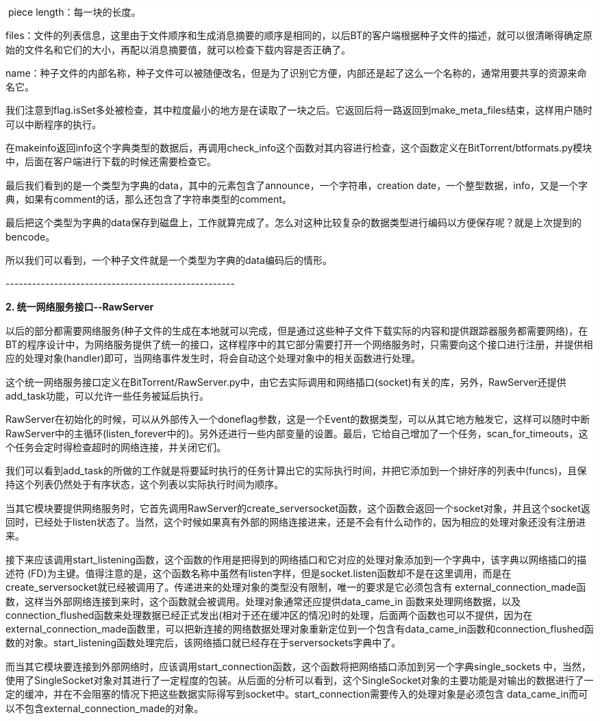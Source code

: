 ​    piece length：每一块的长度。

​    files：文件的列表信息，这里由于文件顺序和生成消息摘要的顺序是相同的，以后BT的客户端根据种子文件的描述，就可以很清晰得确定原始的文件名和它们的大小，再配以消息摘要值，就可以检查下载内容是否正确了。

​    name：种子文件的内部名称，种子文件可以被随便改名，但是为了识别它方便，内部还是起了这么一个名称的，通常用要共享的资源来命名它。

​    我们注意到flag.isSet多处被检查，其中粒度最小的地方是在读取了一块之后。它返回后将一路返回到make_meta_files结束，这样用户随时可以中断程序的执行。

​    在makeinfo返回info这个字典类型的数据后，再调用check_info这个函数对其内容进行检查，这个函数定义在BitTorrent/btformats.py模块中，后面在客户端进行下载的时候还需要检查它。

​    最后我们看到的是一个类型为字典的data，其中的元素包含了announce，一个字符串，creation date，一个整型数据，info，又是一个字典，如果有comment的话，那么还包含了字符串类型的comment。

​    最后把这个类型为字典的data保存到磁盘上，工作就算完成了。怎么对这种比较复杂的数据类型进行编码以方便保存呢？就是上次提到的bencode。

​    所以我们可以看到，一个种子文件就是一个类型为字典的data编码后的情形。



\----------------------------------------------------



**2. 统一网络服务接口--RawServer**



​    以后的部分都需要网络服务(种子文件的生成在本地就可以完成，但是通过这些种子文件下载实际的内容和提供跟踪器服务都需要网络)，在BT的程序设计中，为网络服务提供了统一的接口，这样程序中的其它部分需要打开一个网络服务时，只需要向这个接口进行注册，并提供相应的处理对象(handler)即可，当网络事件发生时，将会自动这个处理对象中的相关函数进行处理。 



​    这个统一网络服务接口定义在BitTorrent/RawServer.py中，由它去实际调用和网络插口(socket)有关的库，另外，RawServer还提供add_task功能，可以允许一些任务被延后执行。 



​    RawServer在初始化的时候，可以从外部传入一个doneflag参数，这是一个Event的数据类型，可以从其它地方触发它，这样可以随时中断 RawServer中的主循环(listen_forever中的)。另外还进行一些内部变量的设置。最后，它给自己增加了一个任务，scan_for_timeouts，这个任务会定时得检查超时的网络连接，并关闭它们。 



​    我们可以看到add_task的所做的工作就是将要延时执行的任务计算出它的实际执行时间，并把它添加到一个排好序的列表中(funcs)，且保持这个列表仍然处于有序状态，这个列表以实际执行时间为顺序。 



​    当其它模块要提供网络服务时，它首先调用RawServer的create_serversocket函数，这个函数会返回一个socket对象，并且这个socket返回时，已经处于listen状态了。当然，这个时候如果真有外部的网络连接进来，还是不会有什么动作的，因为相应的处理对象还没有注册进来。 



​    接下来应该调用start_listening函数，这个函数的作用是把得到的网络插口和它对应的处理对象添加到一个字典中，该字典以网络插口的描述符 (FD)为主键。值得注意的是，这个函数名称中虽然有listen字样，但是socket.listen函数却不是在这里调用，而是在 create_serversocket就已经被调用了。传递进来的处理对象的类型没有限制，唯一的要求是它必须包含有 external_connection_made函数，这样当外部网络连接到来时，这个函数就会被调用。处理对象通常还应提供data_came_in 函数来处理网络数据，以及connection_flushed函数来处理数据已经正式发出(相对于还在缓冲区的情况)时的处理，后面两个函数也可以不提供，因为在external_connection_made函数里，可以把新连接的网络数据处理对象重新定位到一个包含有data_came_in函数和connection_flushed函数的对象。start_listening函数处理完后，该网络插口就已经存在于serversockets字典中了。 



​    而当其它模块要连接到外部网络时，应该调用start_connection函数，这个函数将把网络插口添加到另一个字典single_sockets 中，当然，使用了SingleSocket对象对其进行了一定程度的包装。从后面的分析可以看到，这个SingleSocket对象的主要功能是对输出的数据进行了一定的缓冲，并在不会阻塞的情况下把这些数据实际得写到socket中。start_connection需要传入的处理对象是必须包含 data_came_in而可以不包含external_connection_made的对象。 

